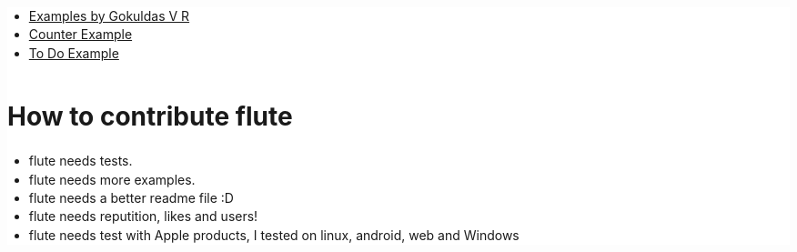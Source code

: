 - [Examples by Gokuldas V R](https://github.com/gokuldasvr/flute-examples)
- [Counter Example](https://github.com/ragokan/flute/blob/master/example/flutter_counter/lib/main.dart)
- [To Do Example](https://github.com/ragokan/to_do)

# How to contribute flute

- flute needs tests.
- flute needs more examples.
- flute needs a better readme file :D
- flute needs reputition, likes and users!
- flute needs test with Apple products, I tested on linux, android, web and Windows
